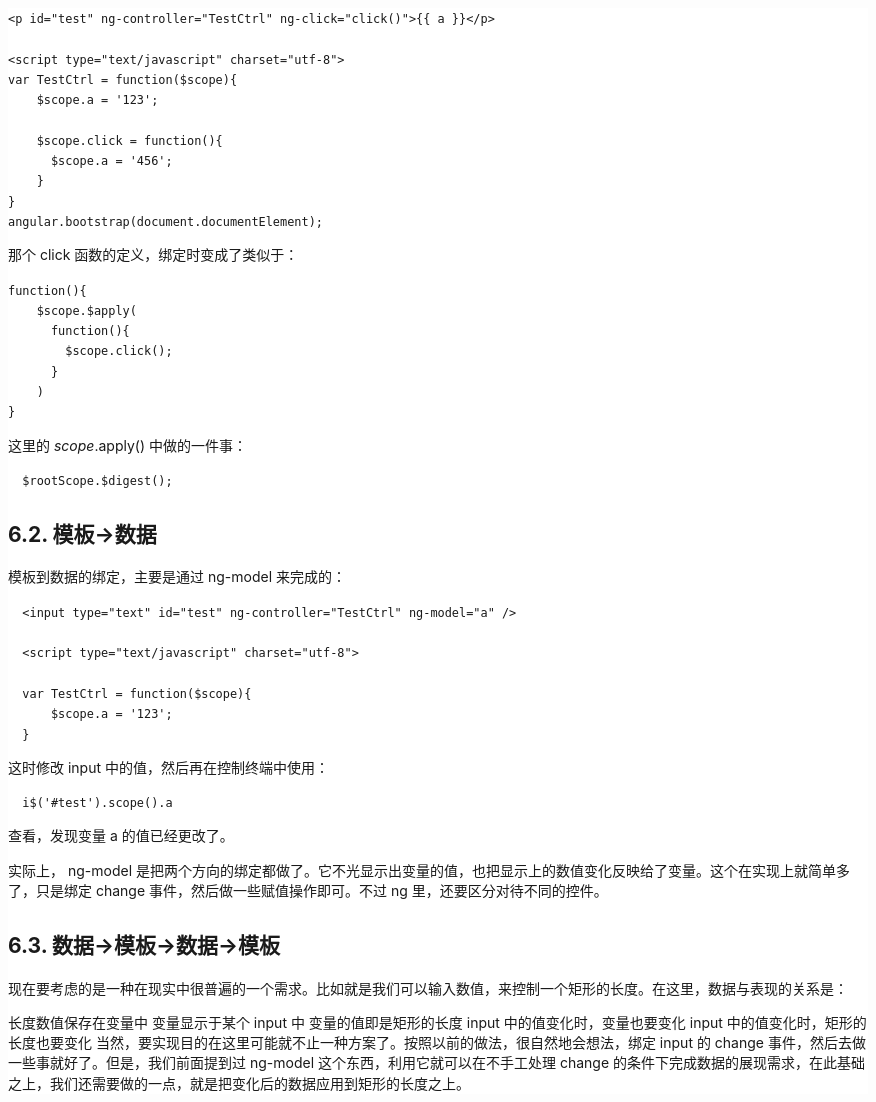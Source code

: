 	<p id="test" ng-controller="TestCtrl" ng-click="click()">{{ a }}</p>

	<script type="text/javascript" charset="utf-8">
	var TestCtrl = function($scope){
		$scope.a = '123';

		$scope.click = function(){
		  $scope.a = '456';
		}
	}
	angular.bootstrap(document.documentElement);

那个 click 函数的定义，绑定时变成了类似于：

	function(){
		$scope.$apply(
		  function(){
		    $scope.click();
		  }
		)
	}

这里的 $scope.$apply() 中做的一件事：

      $rootScope.$digest();

## 6.2. 模板->数据

模板到数据的绑定，主要是通过 ng-model 来完成的：

      <input type="text" id="test" ng-controller="TestCtrl" ng-model="a" />

      <script type="text/javascript" charset="utf-8">

      var TestCtrl = function($scope){
          $scope.a = '123';
      }

这时修改 input 中的值，然后再在控制终端中使用：

      i$('#test').scope().a

查看，发现变量 a 的值已经更改了。

实际上， ng-model 是把两个方向的绑定都做了。它不光显示出变量的值，也把显示上的数值变化反映给了变量。这个在实现上就简单多了，只是绑定 change 事件，然后做一些赋值操作即可。不过 ng 里，还要区分对待不同的控件。

## 6.3. 数据->模板->数据->模板

现在要考虑的是一种在现实中很普遍的一个需求。比如就是我们可以输入数值，来控制一个矩形的长度。在这里，数据与表现的关系是：

长度数值保存在变量中
变量显示于某个 input 中
变量的值即是矩形的长度
input 中的值变化时，变量也要变化
input 中的值变化时，矩形的长度也要变化
当然，要实现目的在这里可能就不止一种方案了。按照以前的做法，很自然地会想法，绑定 input 的 change 事件，然后去做一些事就好了。但是，我们前面提到过 ng-model 这个东西，利用它就可以在不手工处理 change 的条件下完成数据的展现需求，在此基础之上，我们还需要做的一点，就是把变化后的数据应用到矩形的长度之上。

